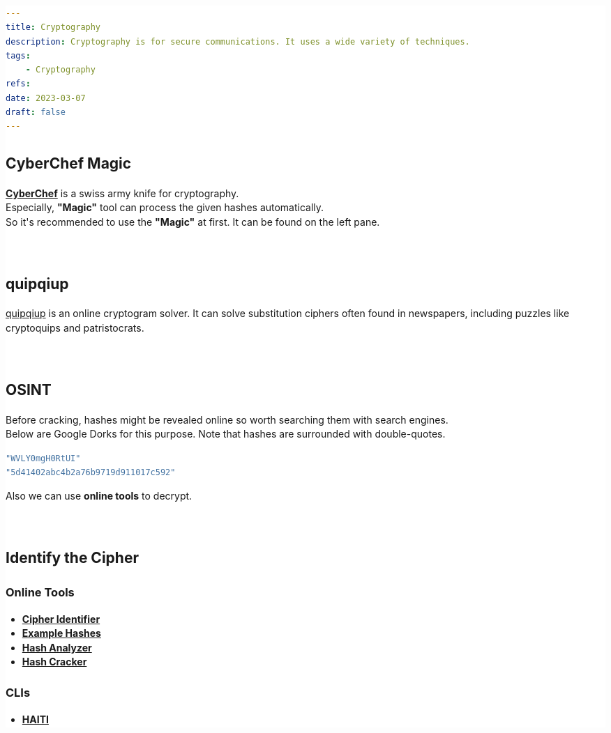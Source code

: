 ```yaml
---
title: Cryptography
description: Cryptography is for secure communications. It uses a wide variety of techniques.
tags:
    - Cryptography
refs:
date: 2023-03-07
draft: false
---
```


## CyberChef Magic

**[CyberChef](https://gchq.github.io/CyberChef/)** is a swiss army knife for cryptography.  
Especially, **"Magic"** tool can process the given hashes automatically.  
So it's recommended to use the **"Magic"** at first. It can be found on the left pane.

<br />

## quipqiup

[quipqiup](https://www.quipqiup.com/) is an online cryptogram solver. It can solve substitution ciphers often found in newspapers, including puzzles like cryptoquips and patristocrats.

<br />

## OSINT

Before cracking, hashes might be revealed online so worth searching them with search engines.  
Below are Google Dorks for this purpose. Note that hashes are surrounded with double-quotes.

```bash
"WVLY0mgH0RtUI"
"5d41402abc4b2a76b9719d911017c592"
```

Also we can use **online tools** to decrypt.

<br />

## Identify the Cipher

### Online Tools

- **[Cipher Identifier](https://www.boxentriq.com/code-breaking/cipher-identifier)**
- **[Example Hashes](https://hashcat.net/wiki/doku.php?id=example_hashes)**
- **[Hash Analyzer](https://www.tunnelsup.com/hash-analyzer/)**
- **[Hash Cracker](https://hash-cracker.hdks.org/)**

### CLIs

- **[HAITI](https://github.com/noraj/haiti)**
